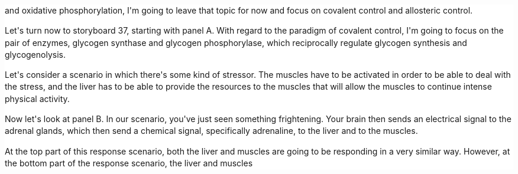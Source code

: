   <span m="668490">and</span> <span m="668640">oxidative</span> <span m="668895">phosphorylation,</span>
  <span m="670410">I'm</span> <span m="670530">going</span> <span m="670800">to</span>
  <span m="670920">leave</span> <span m="671340">that</span> <span m="671550">topic</span>
  <span m="671970">for</span> <span m="672150">now</span> <span m="672900">and</span>
  <span m="673020">focus</span> <span m="673350">on</span> <span m="673500">covalent</span>
  <span m="673980">control</span> <span m="674730">and</span> <span m="674880">allosteric</span>
  <span m="675510">control.</span></p><p><span m="677410">Let's</span> <span m="677650">turn</span>
  <span m="677890">now</span> <span m="678160">to</span> <span m="678300">storyboard</span>
  <span m="678700">37,</span> <span m="680140">starting</span> <span m="680500">with</span>
  <span m="680620">panel</span> <span m="680980">A.</span> <span m="682150">With</span>
  <span m="682300">regard</span> <span m="682660">to</span> <span m="682810">the</span>
  <span m="682930">paradigm</span> <span m="683620">of</span> <span m="683740">covalent</span>
  <span m="684370">control,</span> <span m="685390">I'm</span> <span m="685510">going</span>
  <span m="685690">to</span> <span m="685780">focus</span> <span m="686290">on</span>
  <span m="686440">the</span> <span m="686530">pair</span> <span m="686800">of</span>
  <span m="686890">enzymes,</span> <span m="687610">glycogen</span> <span m="688120">synthase</span>
  <span m="688690">and</span> <span m="688810">glycogen</span> <span m="689260">phosphorylase,</span>
  <span m="690010">which</span> <span m="690220">reciprocally</span> <span m="691030">regulate</span>
  <span m="691600">glycogen</span> <span m="692170">synthesis</span> <span m="692980">and</span>
  <span m="693100">glycogenolysis.</span></p><p><span m="695050">Let's</span> <span
  m="695230">consider</span> <span m="695620">a</span> <span m="695650">scenario</span>
  <span m="696310">in</span> <span m="696430">which</span> <span m="696700">there's</span>
  <span m="696880">some</span> <span m="697090">kind</span> <span m="697300">of</span>
  <span m="697390">stressor.</span> <span m="698380">The</span> <span m="698500">muscles</span>
  <span m="698890">have</span> <span m="699160">to</span> <span m="699250">be</span>
  <span m="699430">activated</span> <span m="700150">in</span> <span m="700300">order</span>
  <span m="700540">to</span> <span m="700690">be</span> <span m="700810">able</span>
  <span m="700990">to</span> <span m="701110">deal</span> <span m="701440">with</span>
  <span m="701620">the</span> <span m="701710">stress,</span> <span m="702450">and</span>
  <span m="702550">the</span> <span m="702670">liver</span> <span m="703390">has</span>
  <span m="703570">to</span> <span m="703690">be</span> <span m="703780">able</span>
  <span m="703960">to</span> <span m="704050">provide</span> <span m="704410">the</span>
  <span m="704530">resources</span> <span m="705340">to</span> <span m="705520">the</span>
  <span m="705640">muscles</span> <span m="706180">that</span> <span m="706300">will</span>
  <span m="706450">allow</span> <span m="706810">the</span> <span m="706930">muscles</span>
  <span m="707230">to</span> <span m="707320">continue</span> <span m="708220">intense</span>
  <span m="708640">physical</span> <span m="709090">activity.</span></p><p><span m="710880">Now</span>
  <span m="710970">let's</span> <span m="711160">look</span> <span m="711290">at</span>
  <span m="711350">panel</span> <span m="711670">B.</span> <span m="712360">In</span>
  <span m="712510">our</span> <span m="712630">scenario,</span> <span m="713470">you've</span>
  <span m="713650">just</span> <span m="713860">seen</span> <span m="714100">something</span>
  <span m="714460">frightening.</span> <span m="715270">Your</span> <span m="715450">brain</span>
  <span m="715900">then</span> <span m="716110">sends</span> <span m="716470">an</span>
  <span m="716560">electrical</span> <span m="717100">signal</span> <span m="717520">to</span>
  <span m="717670">the</span> <span m="717790">adrenal</span> <span m="718210">glands,</span>
  <span m="719270">which</span> <span m="719410">then</span> <span m="719680">send</span>
  <span m="719920">a</span> <span m="719980">chemical</span> <span m="720620">signal,</span>
  <span m="721360">specifically</span> <span m="721990">adrenaline,</span> <span m="722980">to</span>
  <span m="723070">the</span> <span m="723160">liver</span> <span m="723520">and</span>
  <span m="723670">to</span> <span m="723790">the</span> <span m="723880">muscles.</span></p><p><span
  m="725020">At</span> <span m="725140">the</span> <span m="725260">top</span> <span
  m="725530">part</span> <span m="725800">of</span> <span m="725890">this</span> <span
  m="726070">response</span> <span m="726550">scenario,</span> <span m="727570">both</span>
  <span m="727960">the</span> <span m="728110">liver</span> <span m="728500">and</span>
  <span m="728740">muscles</span> <span m="729190">are</span> <span m="729340">going</span>
  <span m="729610">to</span> <span m="729730">be</span> <span m="729880">responding</span>
  <span m="730660">in</span> <span m="730780">a</span> <span m="730840">very</span>
  <span m="731110">similar</span> <span m="731770">way.</span> <span m="732610">However,</span>
  <span m="733030">at</span> <span m="733150">the</span> <span m="733270">bottom</span>
  <span m="733630">part</span> <span m="734050">of</span> <span m="734200">the</span>
  <span m="734320">response</span> <span m="734800">scenario,</span> <span m="735790">the</span>
  <span m="735880">liver</span> <span m="736210">and</span> <span m="736330">muscles</span>